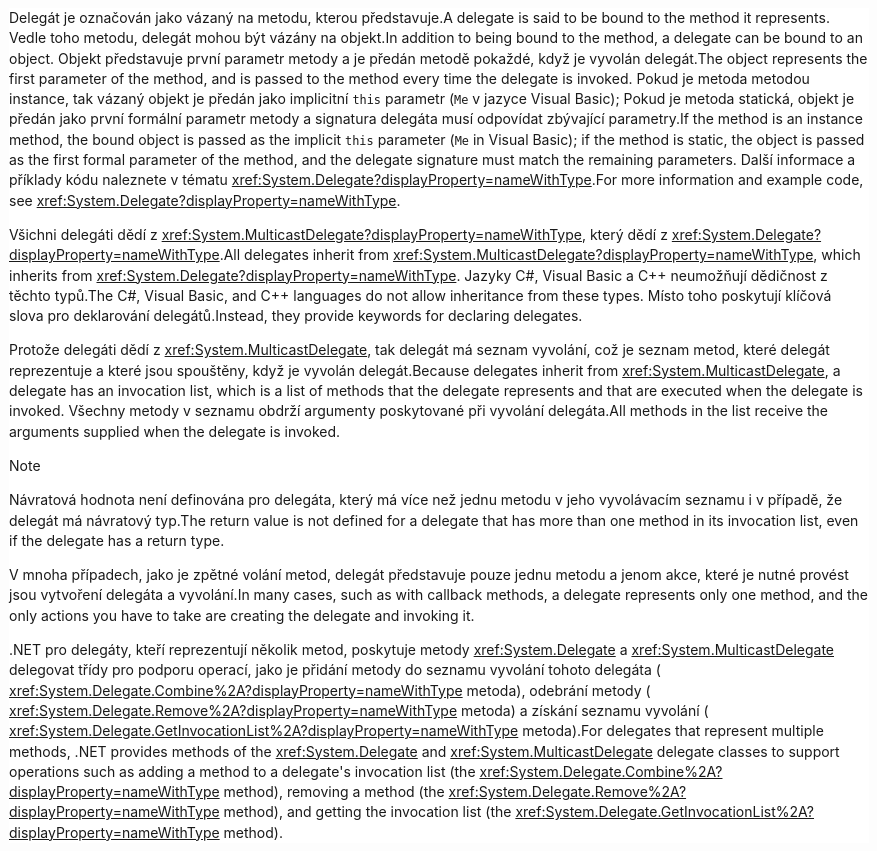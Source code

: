  <span data-ttu-id="0d408-224">Delegát je označován jako vázaný na metodu, kterou představuje.</span><span class="sxs-lookup"><span data-stu-id="0d408-224">A delegate is said to be bound to the method it represents.</span></span> <span data-ttu-id="0d408-225">Vedle toho metodu, delegát mohou být vázány na objekt.</span><span class="sxs-lookup"><span data-stu-id="0d408-225">In addition to being bound to the method, a delegate can be bound to an object.</span></span> <span data-ttu-id="0d408-226">Objekt představuje první parametr metody a je předán metodě pokaždé, když je vyvolán delegát.</span><span class="sxs-lookup"><span data-stu-id="0d408-226">The object represents the first parameter of the method, and is passed to the method every time the delegate is invoked.</span></span> <span data-ttu-id="0d408-227">Pokud je metoda metodou instance, tak vázaný objekt je předán jako implicitní `this` parametr (`Me` v jazyce Visual Basic); Pokud je metoda statická, objekt je předán jako první formální parametr metody a signatura delegáta musí odpovídat zbývající parametry.</span><span class="sxs-lookup"><span data-stu-id="0d408-227">If the method is an instance method, the bound object is passed as the implicit `this` parameter (`Me` in Visual Basic); if the method is static, the object is passed as the first formal parameter of the method, and the delegate signature must match the remaining parameters.</span></span> <span data-ttu-id="0d408-228">Další informace a příklady kódu naleznete v tématu <xref:System.Delegate?displayProperty=nameWithType>.</span><span class="sxs-lookup"><span data-stu-id="0d408-228">For more information and example code, see <xref:System.Delegate?displayProperty=nameWithType>.</span></span>  
  
 <span data-ttu-id="0d408-229">Všichni delegáti dědí z <xref:System.MulticastDelegate?displayProperty=nameWithType>, který dědí z <xref:System.Delegate?displayProperty=nameWithType>.</span><span class="sxs-lookup"><span data-stu-id="0d408-229">All delegates inherit from <xref:System.MulticastDelegate?displayProperty=nameWithType>, which inherits from <xref:System.Delegate?displayProperty=nameWithType>.</span></span> <span data-ttu-id="0d408-230">Jazyky C#, Visual Basic a C++ neumožňují dědičnost z těchto typů.</span><span class="sxs-lookup"><span data-stu-id="0d408-230">The C#, Visual Basic, and C++ languages do not allow inheritance from these types.</span></span> <span data-ttu-id="0d408-231">Místo toho poskytují klíčová slova pro deklarování delegátů.</span><span class="sxs-lookup"><span data-stu-id="0d408-231">Instead, they provide keywords for declaring delegates.</span></span>  
  
 <span data-ttu-id="0d408-232">Protože delegáti dědí z <xref:System.MulticastDelegate>, tak delegát má seznam vyvolání, což je seznam metod, které delegát reprezentuje a které jsou spouštěny, když je vyvolán delegát.</span><span class="sxs-lookup"><span data-stu-id="0d408-232">Because delegates inherit from <xref:System.MulticastDelegate>, a delegate has an invocation list, which is a list of methods that the delegate represents and that are executed when the delegate is invoked.</span></span> <span data-ttu-id="0d408-233">Všechny metody v seznamu obdrží argumenty poskytované při vyvolání delegáta.</span><span class="sxs-lookup"><span data-stu-id="0d408-233">All methods in the list receive the arguments supplied when the delegate is invoked.</span></span>  
  
> [!NOTE]
>  <span data-ttu-id="0d408-234">Návratová hodnota není definována pro delegáta, který má více než jednu metodu v jeho vyvolávacím seznamu i v případě, že delegát má návratový typ.</span><span class="sxs-lookup"><span data-stu-id="0d408-234">The return value is not defined for a delegate that has more than one method in its invocation list, even if the delegate has a return type.</span></span>  
  
 <span data-ttu-id="0d408-235">V mnoha případech, jako je zpětné volání metod, delegát představuje pouze jednu metodu a jenom akce, které je nutné provést jsou vytvoření delegáta a vyvolání.</span><span class="sxs-lookup"><span data-stu-id="0d408-235">In many cases, such as with callback methods, a delegate represents only one method, and the only actions you have to take are creating the delegate and invoking it.</span></span>  
  
 <span data-ttu-id="0d408-236">.NET pro delegáty, kteří reprezentují několik metod, poskytuje metody <xref:System.Delegate> a <xref:System.MulticastDelegate> delegovat třídy pro podporu operací, jako je přidání metody do seznamu vyvolání tohoto delegáta ( <xref:System.Delegate.Combine%2A?displayProperty=nameWithType> metoda), odebrání metody ( <xref:System.Delegate.Remove%2A?displayProperty=nameWithType> metoda) a získání seznamu vyvolání ( <xref:System.Delegate.GetInvocationList%2A?displayProperty=nameWithType> metoda).</span><span class="sxs-lookup"><span data-stu-id="0d408-236">For delegates that represent multiple methods, .NET provides methods of the <xref:System.Delegate> and <xref:System.MulticastDelegate> delegate classes to support operations such as adding a method to a delegate's invocation list (the <xref:System.Delegate.Combine%2A?displayProperty=nameWithType> method), removing a method (the <xref:System.Delegate.Remove%2A?displayProperty=nameWithType> method), and getting the invocation list (the <xref:System.Delegate.GetInvocationList%2A?displayProperty=nameWithType> method).</span></span>  
  